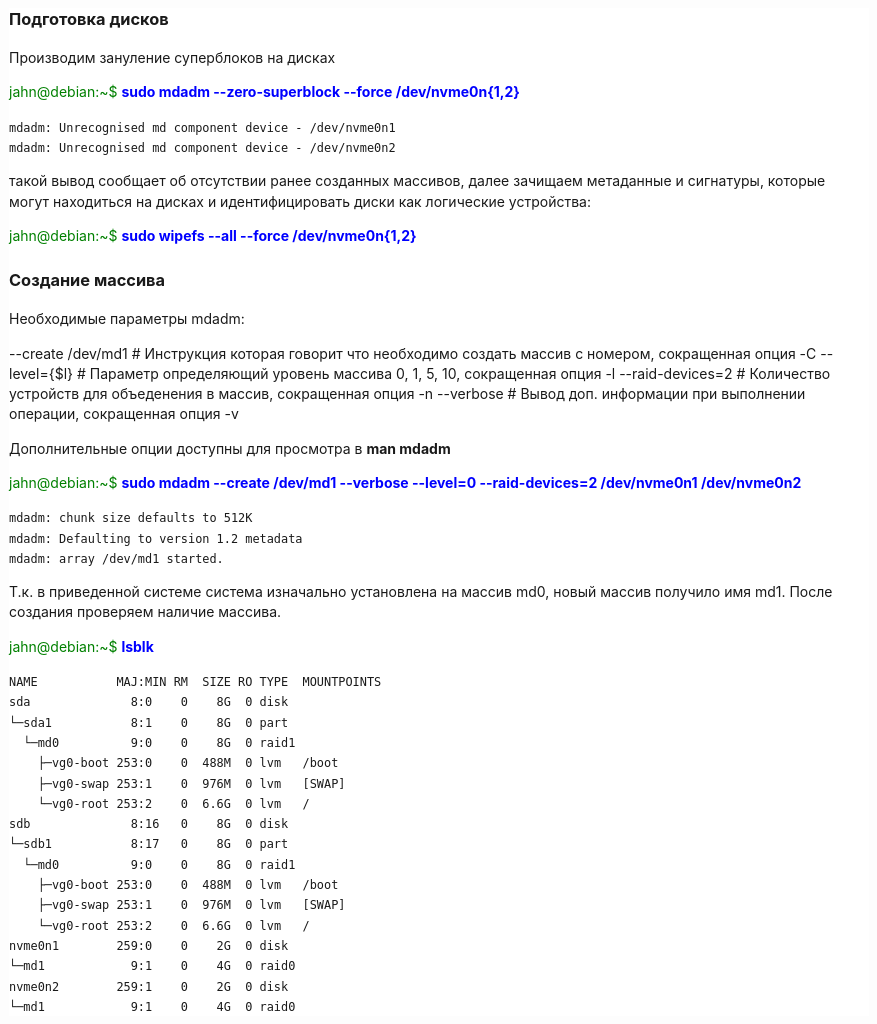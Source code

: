 
### Подготовка дисков

Производим зануление суперблоков на дисках


<font color="green">jahn@debian:~$</font> **<font color="blue">sudo mdadm --zero-superblock --force /dev/nvme0n{1,2}</font>**

```
mdadm: Unrecognised md component device - /dev/nvme0n1
mdadm: Unrecognised md component device - /dev/nvme0n2
```

такой вывод сообщает об отсутствии ранее созданных массивов, далее зачищаем метаданные и сигнатуры, которые могут находиться на дисках и идентифицировать диски как логические устройства:

<font color="green">jahn@debian:~$</font> **<font color="blue">sudo wipefs --all --force /dev/nvme0n{1,2}</font>**


### Создание массива

Необходимые параметры mdadm:

--create /dev/md1    # Инструкция которая говорит что необходимо создать массив с номером, сокращенная опция -C
--level={$l}         # Параметр определяющий уровень массива 0, 1, 5, 10, сокращенная опция -l
--raid-devices=2     # Количество устройств для объеденения в массив,  сокращенная опция -n
--verbose            # Вывод доп. информации при выполнении операции,  сокращенная опция -v

Дополнительные опции доступны для просмотра в **man mdadm**


<font color="green">jahn@debian:~$</font> **<font color="blue">sudo mdadm --create /dev/md1 --verbose --level=0 --raid-devices=2 /dev/nvme0n1 /dev/nvme0n2</font>**

```
mdadm: chunk size defaults to 512K
mdadm: Defaulting to version 1.2 metadata
mdadm: array /dev/md1 started.
```

Т.к. в приведенной системе система изначально установлена на массив md0, новый массив получило имя md1. После создания проверяем наличие массива.

<font color="green">jahn@debian:~$</font> **<font color="blue">lsblk</font>**

```
NAME           MAJ:MIN RM  SIZE RO TYPE  MOUNTPOINTS
sda              8:0    0    8G  0 disk  
└─sda1           8:1    0    8G  0 part  
  └─md0          9:0    0    8G  0 raid1 
    ├─vg0-boot 253:0    0  488M  0 lvm   /boot
    ├─vg0-swap 253:1    0  976M  0 lvm   [SWAP]
    └─vg0-root 253:2    0  6.6G  0 lvm   /
sdb              8:16   0    8G  0 disk  
└─sdb1           8:17   0    8G  0 part  
  └─md0          9:0    0    8G  0 raid1 
    ├─vg0-boot 253:0    0  488M  0 lvm   /boot
    ├─vg0-swap 253:1    0  976M  0 lvm   [SWAP]
    └─vg0-root 253:2    0  6.6G  0 lvm   /
nvme0n1        259:0    0    2G  0 disk  
└─md1            9:1    0    4G  0 raid0 
nvme0n2        259:1    0    2G  0 disk  
└─md1            9:1    0    4G  0 raid0 
```
